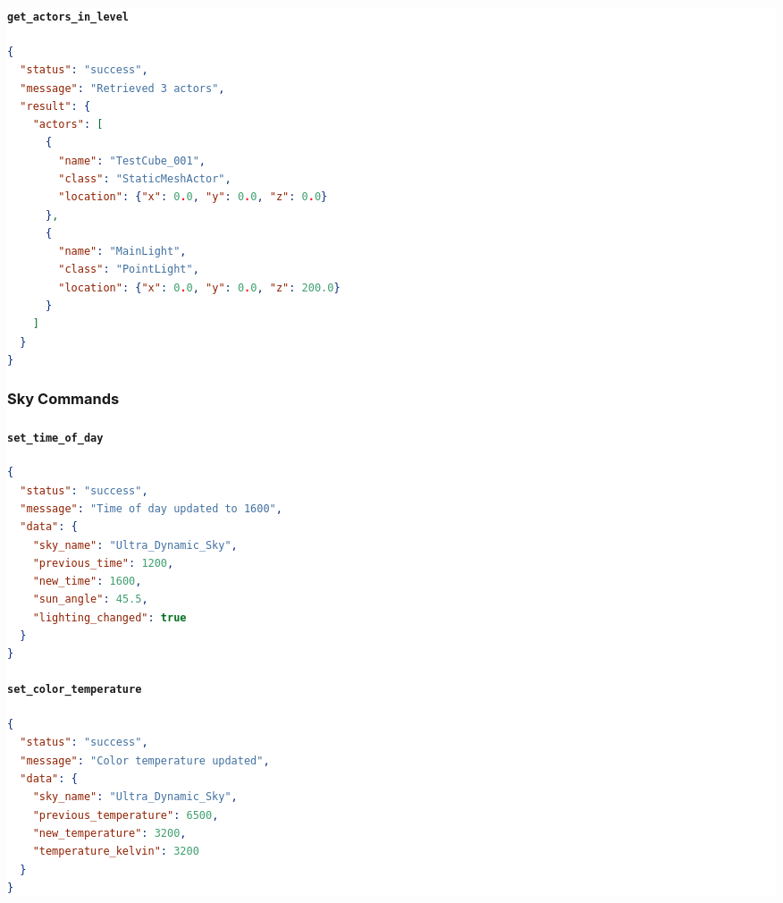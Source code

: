 #### `get_actors_in_level`
```json
{
  "status": "success",
  "message": "Retrieved 3 actors",
  "result": {
    "actors": [
      {
        "name": "TestCube_001",
        "class": "StaticMeshActor",
        "location": {"x": 0.0, "y": 0.0, "z": 0.0}
      },
      {
        "name": "MainLight",
        "class": "PointLight", 
        "location": {"x": 0.0, "y": 0.0, "z": 200.0}
      }
    ]
  }
}
```

### Sky Commands

#### `set_time_of_day`
```json
{
  "status": "success",
  "message": "Time of day updated to 1600",
  "data": {
    "sky_name": "Ultra_Dynamic_Sky",
    "previous_time": 1200,
    "new_time": 1600,
    "sun_angle": 45.5,
    "lighting_changed": true
  }
}
```

#### `set_color_temperature`
```json
{
  "status": "success",
  "message": "Color temperature updated",
  "data": {
    "sky_name": "Ultra_Dynamic_Sky", 
    "previous_temperature": 6500,
    "new_temperature": 3200,
    "temperature_kelvin": 3200
  }
}
```
